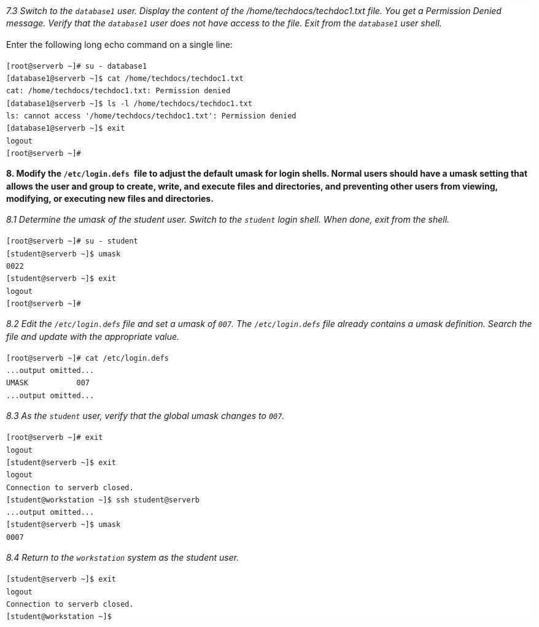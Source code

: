 *7.3 Switch to the `database1` user. Display the content of the /home/techdocs/techdoc1.txt file. You get a Permission Denied message. Verify that the `database1` user does not have access to the file. Exit from the `database1` user shell.*

Enter the following long echo command on a single line:
```
[root@serverb ~]# su - database1
[database1@serverb ~]$ cat /home/techdocs/techdoc1.txt
cat: /home/techdocs/techdoc1.txt: Permission denied
[database1@serverb ~]$ ls -l /home/techdocs/techdoc1.txt
ls: cannot access '/home/techdocs/techdoc1.txt': Permission denied
[database1@serverb ~]$ exit
logout
[root@serverb ~]#
```

**8. Modify the `/etc/login.defs `file to adjust the default umask for login shells. Normal users should have a umask setting that allows the user and group to create, write, and execute files and directories, and preventing other users from viewing, modifying, or executing new files and directories.**

*8.1 Determine the umask of the student user. Switch to the `student` login shell. When done, exit from the shell.*
```
[root@serverb ~]# su - student
[student@serverb ~]$ umask
0022
[student@serverb ~]$ exit
logout
[root@serverb ~]#
```

*8.2 Edit the `/etc/login.defs` file and set a umask of `007`. The `/etc/login.defs` file already contains a umask definition. Search the file and update with the appropriate value.*
```
[root@serverb ~]# cat /etc/login.defs
...output omitted...
UMASK           007
...output omitted...
```

*8.3 As the `student` user, verify that the global umask changes to `007`.*
```
[root@serverb ~]# exit
logout
[student@serverb ~]$ exit
logout
Connection to serverb closed.
[student@workstation ~]$ ssh student@serverb
...output omitted...
[student@serverb ~]$ umask
0007
```

*8.4 Return to the `workstation` system as the student user.*
```
[student@serverb ~]$ exit
logout
Connection to serverb closed.
[student@workstation ~]$
```
